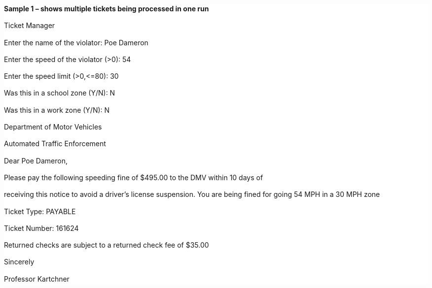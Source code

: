 










<strong>Sample 1 – shows multiple tickets being processed in one run</strong>

Ticket Manager




Enter the name of the violator: Poe Dameron

Enter the speed of the violator (&gt;0): 54

Enter the speed limit (&gt;0,&lt;=80): 30

Was this in a school zone (Y/N): N

Was this in a work zone (Y/N): N







Department of Motor Vehicles

Automated Traffic Enforcement







Dear Poe Dameron,




Please pay the following speeding fine of $495.00 to the DMV within 10 days of

receiving this notice to avoid a driver’s license suspension. You are being fined for going 54 MPH in a 30 MPH zone




Ticket Type: PAYABLE

Ticket Number: 161624




Returned checks are subject to a returned check fee of $35.00




Sincerely

Professor Kartchner





